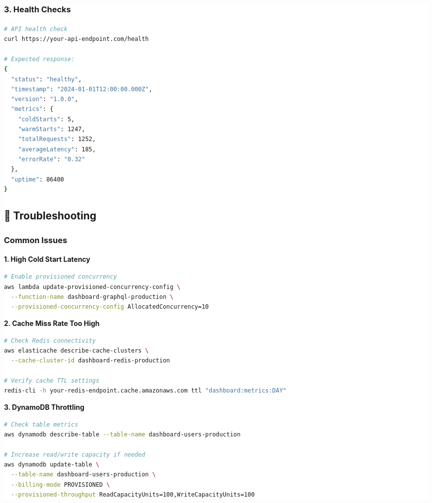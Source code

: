 ```bash
```

### 3. Health Checks

```bash
# API health check
curl https://your-api-endpoint.com/health

# Expected response:
{
  "status": "healthy",
  "timestamp": "2024-01-01T12:00:00.000Z",
  "version": "1.0.0",
  "metrics": {
    "coldStarts": 5,
    "warmStarts": 1247,
    "totalRequests": 1252,
    "averageLatency": 185,
    "errorRate": "0.32"
  },
  "uptime": 86400
}
```

## 🐛 Troubleshooting

### Common Issues

**1. High Cold Start Latency**
```bash
# Enable provisioned concurrency
aws lambda update-provisioned-concurrency-config \
  --function-name dashboard-graphql-production \
  --provisioned-concurrency-config AllocatedConcurrency=10
```

**2. Cache Miss Rate Too High**
```bash
# Check Redis connectivity
aws elasticache describe-cache-clusters \
  --cache-cluster-id dashboard-redis-production

# Verify cache TTL settings
redis-cli -h your-redis-endpoint.cache.amazonaws.com ttl "dashboard:metrics:DAY"
```

**3. DynamoDB Throttling**
```bash
# Check table metrics
aws dynamodb describe-table --table-name dashboard-users-production

# Increase read/write capacity if needed
aws dynamodb update-table \
  --table-name dashboard-users-production \
  --billing-mode PROVISIONED \
  --provisioned-throughput ReadCapacityUnits=100,WriteCapacityUnits=100
```
